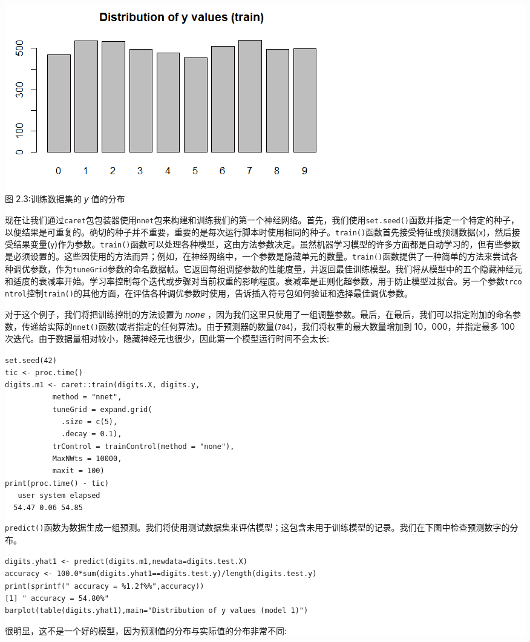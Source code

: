 ![](img/8a41bd71-dbfe-46fd-ac22-d442ffbfc1e9.png)

图 2.3:训练数据集的 *y* 值的分布

现在让我们通过`caret`包包装器使用`nnet`包来构建和训练我们的第一个神经网络。首先，我们使用`set.seed()`函数并指定一个特定的种子，以便结果是可重复的。确切的种子并不重要，重要的是每次运行脚本时使用相同的种子。`train()`函数首先接受特征或预测数据(`x`)，然后接受结果变量(`y`)作为参数。`train()`函数可以处理各种模型，这由方法参数决定。虽然机器学习模型的许多方面都是自动学习的，但有些参数是必须设置的。这些因使用的方法而异；例如，在神经网络中，一个参数是隐藏单元的数量。`train()`函数提供了一种简单的方法来尝试各种调优参数，作为`tuneGrid`参数的命名数据帧。它返回每组调整参数的性能度量，并返回最佳训练模型。我们将从模型中的五个隐藏神经元和适度的衰减率开始。学习率控制每个迭代或步骤对当前权重的影响程度。衰减率是正则化超参数，用于防止模型过拟合。另一个参数`trcontrol`控制`train()`的其他方面，在评估各种调优参数时使用，告诉插入符号包如何验证和选择最佳调优参数。

对于这个例子，我们将把训练控制的方法设置为 *none* ，因为我们这里只使用了一组调整参数。最后，在最后，我们可以指定附加的命名参数，传递给实际的`nnet()`函数(或者指定的任何算法)。由于预测器的数量(`784`)，我们将权重的最大数量增加到 10，000，并指定最多 100 次迭代。由于数据量相对较小，隐藏神经元也很少，因此第一个模型运行时间不会太长:

```
set.seed(42) 
tic <- proc.time()
digits.m1 <- caret::train(digits.X, digits.y,
           method = "nnet",
           tuneGrid = expand.grid(
             .size = c(5),
             .decay = 0.1),
           trControl = trainControl(method = "none"),
           MaxNWts = 10000,
           maxit = 100)
print(proc.time() - tic)
   user system elapsed 
  54.47 0.06 54.85
```

`predict()`函数为数据生成一组预测。我们将使用测试数据集来评估模型；这包含未用于训练模型的记录。我们在下图中检查预测数字的分布。

```
digits.yhat1 <- predict(digits.m1,newdata=digits.test.X)
accuracy <- 100.0*sum(digits.yhat1==digits.test.y)/length(digits.test.y)
print(sprintf(" accuracy = %1.2f%%",accuracy))
[1] " accuracy = 54.80%"
barplot(table(digits.yhat1),main="Distribution of y values (model 1)")
```

很明显，这不是一个好的模型，因为预测值的分布与实际值的分布非常不同:
